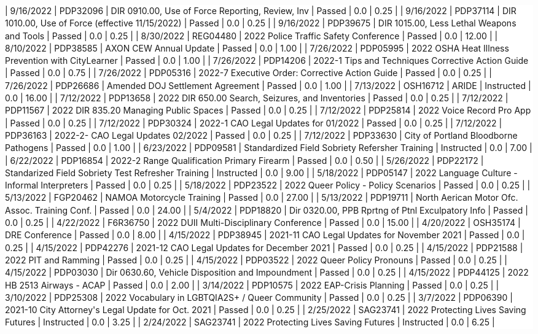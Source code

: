 | 9/16/2022 | PDP32096 | DIR 0910.00, Use of Force Reporting, Review,  Inv | Passed | 0.0 | 0.25 |
| 9/16/2022 | PDP37114 | DIR 1010.00, Use of Force (effective 11/15/2022) | Passed | 0.0 | 0.25 |
| 9/16/2022 | PDP39675 | DIR 1015.00, Less Lethal Weapons and Tools | Passed | 0.0 | 0.25 |
| 8/30/2022 | REG04480 | 2022 Police Traffic Safety Conference | Passed | 0.0 | 12.00 |
| 8/10/2022 | PDP38585 | AXON CEW Annual Update | Passed | 0.0 | 1.00 |
| 7/26/2022 | PDP05995 | 2022 OSHA Heat Illness Prevention with CityLearner | Passed | 0.0 | 1.00 |
| 7/26/2022 | PDP14206 | 2022-1 Tips and Techniques Corrective Action Guide | Passed | 0.0 | 0.75 |
| 7/26/2022 | PDP05316 | 2022-7 Executive Order: Corrective Action Guide | Passed | 0.0 | 0.25 |
| 7/26/2022 | PDP26686 | Amended DOJ Settlement Agreement | Passed | 0.0 | 1.00 |
| 7/13/2022 | OSH16712 | ARIDE | Instructed | 0.0 | 16.00 |
| 7/12/2022 | PDP13658 | 2022 DIR 650.00 Search, Seizures, and Inventories | Passed | 0.0 | 0.25 |
| 7/12/2022 | PDP11567 | 2022 DIR 835.20 Managing Public Spaces | Passed | 0.0 | 0.25 |
| 7/12/2022 | PDP25814 | 2022 Voice Record Pro App | Passed | 0.0 | 0.25 |
| 7/12/2022 | PDP30324 | 2022-1 CAO Legal Updates for 01/2022 | Passed | 0.0 | 0.25 |
| 7/12/2022 | PDP36163 | 2022-2- CAO Legal Updates 02/2022 | Passed | 0.0 | 0.25 |
| 7/12/2022 | PDP33630 | City of Portland Bloodborne Pathogens | Passed | 0.0 | 1.00 |
| 6/23/2022 | PDP09581 | Standardized Field Sobriety Refersher Training | Instructed | 0.0 | 7.00 |
| 6/22/2022 | PDP16854 | 2022-2 Range Qualification Primary Firearm | Passed | 0.0 | 0.50 |
| 5/26/2022 | PDP22172 | Standarized Field Sobriety Test Refresher Training | Instructed | 0.0 | 9.00 |
| 5/18/2022 | PDP05147 | 2022 Language  Culture - Informal Interpreters | Passed | 0.0 | 0.25 |
| 5/18/2022 | PDP23522 | 2022 Queer Policy - Policy Scenarios | Passed | 0.0 | 0.25 |
| 5/13/2022 | FGP20462 | NAMOA Motorcycle Training | Passed | 0.0 | 27.00 |
| 5/13/2022 | PDP19711 | North Aerican Motor Ofc. Assoc. Training Conf. | Passed | 0.0 | 24.00 |
| 5/4/2022 | PDP18820 | Dir 0320.00, PPB Rprtng of Ptnl Exculpatory Info | Passed | 0.0 | 0.25 |
| 4/22/2022 | F6R36750 | 2022 DUII Multi-Disciplinary Conference | Passed | 0.0 | 15.00 |
| 4/20/2022 | OSH35174 | DRE Conference | Passed | 0.0 | 8.00 |
| 4/15/2022 | PDP38945 | 2021-11 CAO Legal Updates for November 2021 | Passed | 0.0 | 0.25 |
| 4/15/2022 | PDP42276 | 2021-12 CAO Legal Updates for December 2021 | Passed | 0.0 | 0.25 |
| 4/15/2022 | PDP21588 | 2022 PIT and Ramming | Passed | 0.0 | 0.25 |
| 4/15/2022 | PDP03522 | 2022 Queer Policy Pronouns | Passed | 0.0 | 0.25 |
| 4/15/2022 | PDP03030 | Dir 0630.60, Vehicle Disposition and Impoundment | Passed | 0.0 | 0.25 |
| 4/15/2022 | PDP44125 | 2022 HB 2513 Airways - ACAP | Passed | 0.0 | 2.00 |
| 3/14/2022 | PDP10575 | 2022 EAP-Crisis Planning | Passed | 0.0 | 0.25 |
| 3/10/2022 | PDP25308 | 2022 Vocabulary in LGBTQIA2S+ / Queer Community | Passed | 0.0 | 0.25 |
| 3/7/2022 | PDP06390 | 2021-10 City Attorney's Legal Update for Oct. 2021 | Passed | 0.0 | 0.25 |
| 2/25/2022 | SAG23741 | 2022 Protecting Lives Saving Futures | Instructed | 0.0 | 3.25 |
| 2/24/2022 | SAG23741 | 2022 Protecting Lives Saving Futures | Instructed | 0.0 | 6.25 |